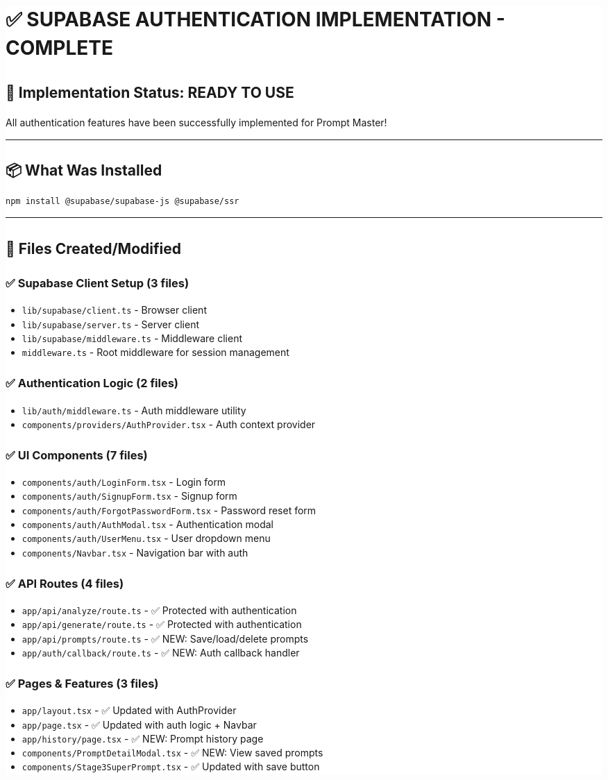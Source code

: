 # ✅ SUPABASE AUTHENTICATION IMPLEMENTATION - COMPLETE

## 🎉 Implementation Status: **READY TO USE**

All authentication features have been successfully implemented for Prompt Master!

---

## 📦 What Was Installed

```bash
npm install @supabase/supabase-js @supabase/ssr
```

---

## 📁 Files Created/Modified

### ✅ Supabase Client Setup (3 files)
- `lib/supabase/client.ts` - Browser client
- `lib/supabase/server.ts` - Server client  
- `lib/supabase/middleware.ts` - Middleware client
- `middleware.ts` - Root middleware for session management

### ✅ Authentication Logic (2 files)
- `lib/auth/middleware.ts` - Auth middleware utility
- `components/providers/AuthProvider.tsx` - Auth context provider

### ✅ UI Components (7 files)
- `components/auth/LoginForm.tsx` - Login form
- `components/auth/SignupForm.tsx` - Signup form
- `components/auth/ForgotPasswordForm.tsx` - Password reset form
- `components/auth/AuthModal.tsx` - Authentication modal
- `components/auth/UserMenu.tsx` - User dropdown menu
- `components/Navbar.tsx` - Navigation bar with auth

### ✅ API Routes (4 files)
- `app/api/analyze/route.ts` - ✅ Protected with authentication
- `app/api/generate/route.ts` - ✅ Protected with authentication
- `app/api/prompts/route.ts` - ✅ NEW: Save/load/delete prompts
- `app/auth/callback/route.ts` - ✅ NEW: Auth callback handler

### ✅ Pages & Features (3 files)
- `app/layout.tsx` - ✅ Updated with AuthProvider
- `app/page.tsx` - ✅ Updated with auth logic + Navbar
- `app/history/page.tsx` - ✅ NEW: Prompt history page
- `components/PromptDetailModal.tsx` - ✅ NEW: View saved prompts
- `components/Stage3SuperPrompt.tsx` - ✅ Updated with save button
